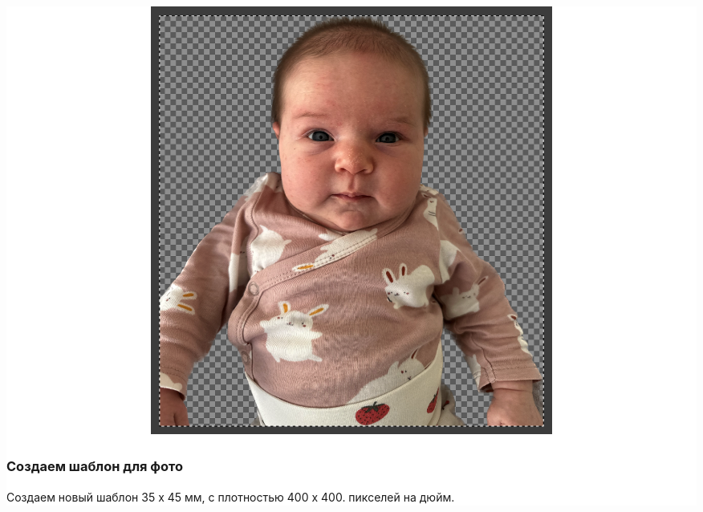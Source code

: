 <div style="text-align: center"><img src="images/image2.png" width="500"/></div>

### Создаем шаблон для фото

Создаем новый шаблон 35 x 45 мм, с плотностью 400 x 400. пикселей на дюйм.
